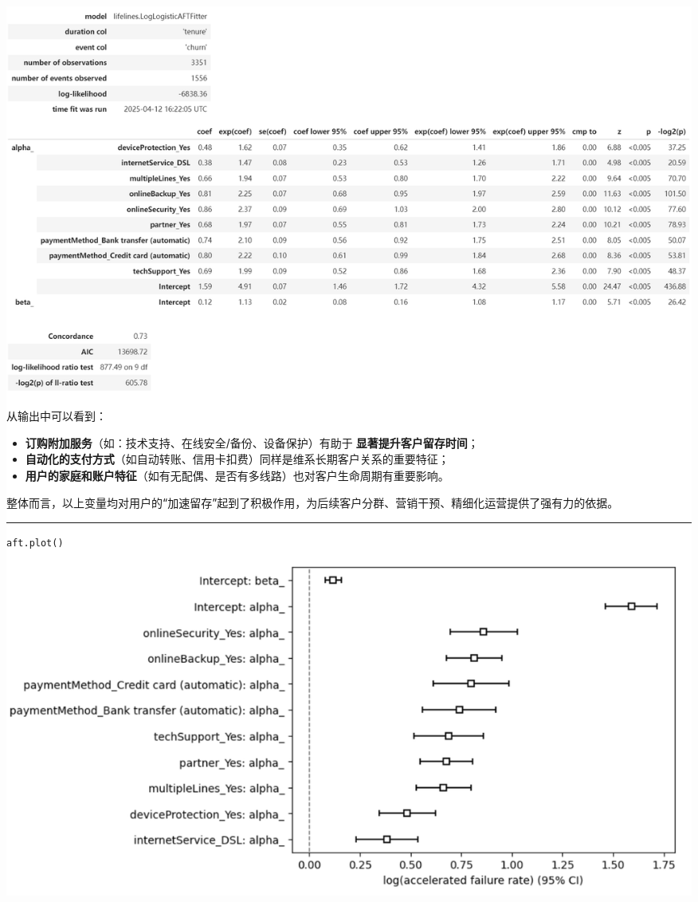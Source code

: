 ![Image Alt Text](images/6.png)

从输出中可以看到：

- **订购附加服务**（如：技术支持、在线安全/备份、设备保护）有助于 **显著提升客户留存时间**；
- **自动化的支付方式**（如自动转账、信用卡扣费）同样是维系长期客户关系的重要特征；
- **用户的家庭和账户特征**（如有无配偶、是否有多线路）也对客户生命周期有重要影响。

整体而言，以上变量均对用户的“加速留存”起到了积极作用，为后续客户分群、营销干预、精细化运营提供了强有力的依据。

------

```python
aft.plot()
```

![Image Alt Text](images/7.png)
